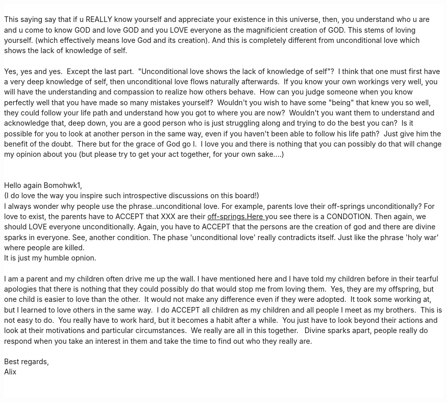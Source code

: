 <br>
This saying say that if u REALLY know yourself and appreciate your existence in this universe, then, you understand who u are and u come to know GOD and love GOD and you LOVE everyone as the magnificient creation of GOD. This stems of loving yourself. (which effectively means love God and its creation). And this is completely different from unconditional love which shows the lack of knowledge of self.
<br>
<br>
Yes, yes and yes.  Except the last part.  "Unconditional love shows the lack of knowledge of self"?  I think that one must first have a very deep knowledge of self, then unconditional love flows naturally afterwards.  If you know your own workings very well, you will have the understanding and compassion to realize how others behave.  How can you judge someone when you know perfectly well that you have made so many mistakes yourself?  Wouldn't you wish to have some "being" that knew you so well, they could follow your life path and understand how you got to where you are now?  Wouldn't you want them to understand and acknowledge that, deep down, you are a good person who is just struggling along and trying to do the best you can?  Is it possible for you to look at another person in the same way, even if you haven't been able to follow his life path?  Just give him the benefit of the doubt.  There but for the grace of God go I.  I love you and there is nothing that you can possibly do that will change my opinion about you (but please try to get your act together, for your own sake....)
<br>
<br>
<br>
Hello again Bomohwk1,
<br>
(I do love the way you inspire such introspective discussions on this board!)
<br>
I always wonder why people use the phrase..unconditional love. For example, parents love their off-springs unconditionally? For love to exist, the parents have to ACCEPT that XXX are their
<a class="bbc_link" href="https://www.astralpulse.com/forums///off-springs.here" rel="noopener" target="_blank">
 off-springs.Here
</a>
you see there is a CONDOTION. Then again, we should LOVE everyone unconditionally. Again, you have to ACCEPT that the persons are the creation of god and there are divine sparks in everyone. See, another condition. The phase 'unconditional love' really contradicts itself. Just like the phrase 'holy war' where people are killed.
<br>
It is just my humble opnion.
<br>
<br>
I am a parent and my children often drive me up the wall. I have mentioned here and I have told my children before in their tearful apologies that there is nothing that they could possibly do that would stop me from loving them.  Yes, they are my offspring, but one child is easier to love than the other.  It would not make any difference even if they were adopted.  It took some working at, but I learned to love others in the same way.  I do ACCEPT all children as my children and all people I meet as my brothers.  This is not easy to do.  You really have to work hard, but it becomes a habit after a while.  You just have to look beyond their actions and look at their motivations and particular circumstances.  We really are all in this together.   Divine sparks apart, people really do respond when you take an interest in them and take the time to find out who they really are.
<br>
<br>
Best regards,
<br>
Alix
<br>
<br>
<br>
</section>
